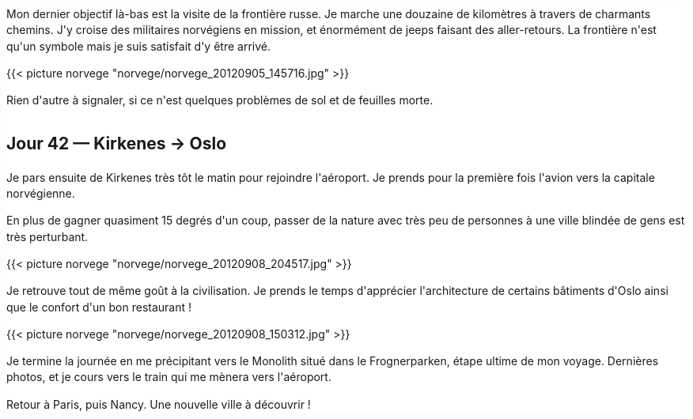 Mon dernier objectif là-bas est la visite de la frontière russe. Je
marche une douzaine de kilomètres à travers de charmants chemins. J'y
croise des militaires norvégiens en mission, et énormément de jeeps
faisant des aller-retours. La frontière n'est qu'un symbole mais je
suis satisfait d'y être arrivé.

{{< picture norvege "norvege/norvege_20120905_145716.jpg" >}}

Rien d'autre à signaler, si ce n'est quelques problèmes de sol et de
feuilles morte.

## Jour 42 — Kirkenes → Oslo

Je pars ensuite de Kirkenes très tôt le matin pour rejoindre
l'aéroport. Je prends pour la première fois l'avion vers la capitale
norvégienne.

En plus de gagner quasiment 15 degrés d'un coup, passer de la nature
avec très peu de personnes à une ville blindée de gens est très
perturbant.

{{< picture norvege "norvege/norvege_20120908_204517.jpg" >}}

Je retrouve tout de même goût à la civilisation. Je prends
le temps d'apprécier l'architecture de certains bâtiments d'Oslo ainsi
que le confort d'un bon restaurant !

{{< picture norvege "norvege/norvege_20120908_150312.jpg" >}}

Je termine la journée en me précipitant vers le Monolith situé dans le
Frognerparken, étape ultime de mon voyage. Dernières photos, et je
cours vers le train qui me mènera vers l'aéroport.

Retour à Paris, puis Nancy. Une nouvelle ville à découvrir !

